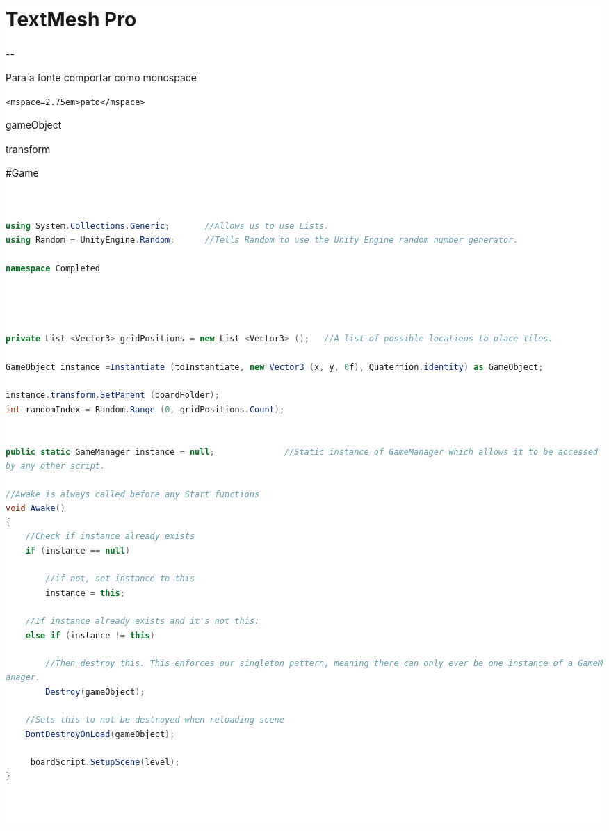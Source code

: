 # TextMesh Pro
--

Para a fonte comportar como monospace

```
<mspace=2.75em>pato</mspace>
```

gameObject

transform 

#Game
```cs


using System.Collections.Generic;       //Allows us to use Lists.
using Random = UnityEngine.Random;      //Tells Random to use the Unity Engine random number generator.

namespace Completed

    

      
private List <Vector3> gridPositions = new List <Vector3> ();   //A list of possible locations to place tiles.
        
GameObject instance =Instantiate (toInstantiate, new Vector3 (x, y, 0f), Quaternion.identity) as GameObject;
                  
instance.transform.SetParent (boardHolder);
int randomIndex = Random.Range (0, gridPositions.Count);
            

public static GameManager instance = null;              //Static instance of GameManager which allows it to be accessed by any other script.

//Awake is always called before any Start functions
void Awake()
{
    //Check if instance already exists
    if (instance == null)
        
        //if not, set instance to this
        instance = this;
    
    //If instance already exists and it's not this:
    else if (instance != this)
        
        //Then destroy this. This enforces our singleton pattern, meaning there can only ever be one instance of a GameManager.
        Destroy(gameObject);    
    
    //Sets this to not be destroyed when reloading scene
    DontDestroyOnLoad(gameObject);
    
     boardScript.SetupScene(level);
}
  
    
    

```